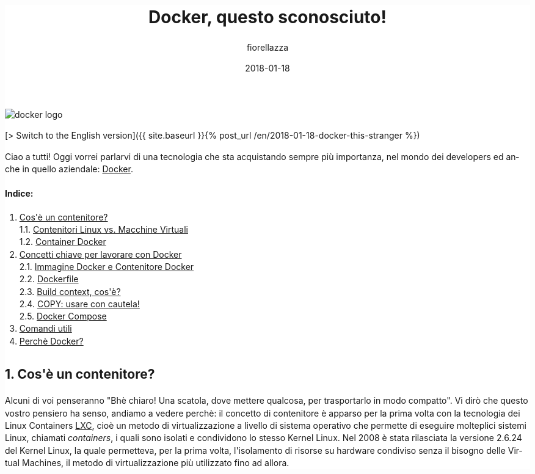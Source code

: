 ﻿---
title: "Docker, questo sconosciuto!"
layout: post
date: 2018-01-18
image: https://logz.io/wp-content/uploads/2016/01/docker-facebook.png
headerImage: true
lang: it
otherlanglink: /2018/01/18/docker-this-stranger/
tag:
 - Docker
 - Containers
 - container
 - VM
 - contenitore
 - LC
 - linux container
 - immagine docker

author: fiorellazza
description: "Perchè utilizzare Docker e la mia esperienza"
---
![docker logo](https://logz.io/wp-content/uploads/2016/01/docker-facebook.png)

[> Switch to the English version]({{ site.baseurl }}{% post_url /en/2018-01-18-docker-this-stranger %})

Ciao a tutti!
Oggi vorrei parlarvi di una tecnologia che sta acquistando sempre più importanza, nel mondo dei developers ed anche in quello aziendale: [Docker](https://www.docker.com).

#### Indice:
 1. [Cos'è un contenitore?](#1-cosè-un-contenitore)<br>
  1.1. [Contenitori Linux vs. Macchine Virtuali](#11-contenitori-linux-vs-macchine-virtuali)<br>
  1.2. [Container Docker](#12-container-docker)
 2. [Concetti chiave per lavorare con Docker](#2-concetti-chiave-per-lavorare-con-docker)<br>
  2.1. [Immagine Docker e Contenitore Docker](#21-immagine-docker-e-contenitore-docker)<br>
  2.2. [Dockerfile](#22-dockerfile)<br>
  2.3.  [Build context, cos'è?](#23-build-context-cosè)<br>
  2.4. [COPY: usare con cautela!](#24-copy-usare-con-cautela)<br>
  2.5. [Docker Compose](#25-docker-compose)
 3. [Comandi utili](#3-comandi-utili)
 4. [Perchè Docker?](#4-perchè-docker)

## 1. Cos'è un contenitore?
Alcuni di voi penseranno "Bhè chiaro! Una scatola, dove mettere qualcosa, per trasportarlo in modo compatto". Vi dirò che questo vostro pensiero ha senso, andiamo a vedere perchè: il concetto di contenitore è apparso per la prima volta con la tecnologia dei Linux Containers [LXC]( https://linuxcontainers.org/it/http://assemble.io), cioè un metodo di virtualizzazione a livello di sistema operativo che permette di  eseguire molteplici  sistemi Linux, chiamati *containers*,  i quali sono isolati e condividono lo stesso Kernel Linux.  Nel 2008 è stata rilasciata la versione 2.6.24 del Kernel Linux, la quale permetteva, per la prima volta, l'isolamento di risorse su hardware condiviso senza il bisogno delle Virtual Machines, il metodo di virtualizzazione più utilizzato fino ad allora.
